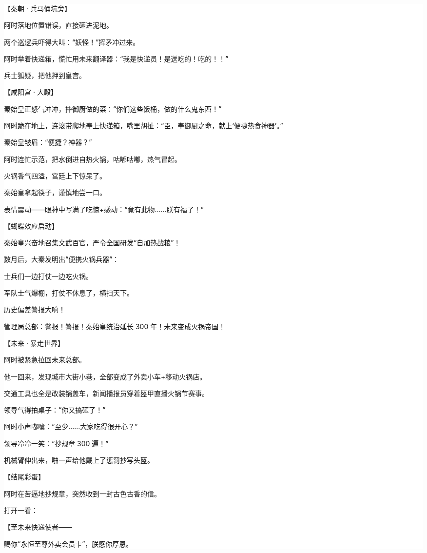【秦朝 · 兵马俑坑旁】

阿时落地位置错误，直接砸进泥地。

两个巡逻兵吓得大叫：“妖怪！”挥矛冲过来。

阿时举着快递箱，慌忙用未来翻译器：“我是快递员！是送吃的！吃的！！”

兵士狐疑，把他押到皇宫。

【咸阳宫 · 大殿】

秦始皇正怒气冲冲，摔御厨做的菜：“你们这些饭桶，做的什么鬼东西！”

阿时跪在地上，连滚带爬地奉上快递箱，嘴里胡扯：“臣，奉御厨之命，献上‘便捷热食神器’。”

秦始皇皱眉：“便捷？神器？”

阿时连忙示范，把水倒进自热火锅，咕嘟咕嘟，热气冒起。

火锅香气四溢，宫廷上下惊呆了。

秦始皇拿起筷子，谨慎地尝一口。

表情震动——眼神中写满了吃惊+感动：“竟有此物……朕有福了！”

【蝴蝶效应启动】

秦始皇兴奋地召集文武百官，严令全国研发“自加热战粮”！

数月后，大秦发明出“便携火锅兵器”：

士兵们一边打仗一边吃火锅。

军队士气爆棚，打仗不休息了，横扫天下。

历史偏差警报大响！

管理局总部：警报！警报！秦始皇统治延长 300 年！未来变成火锅帝国！

【未来 · 暴走世界】

阿时被紧急拉回未来总部。

他一回来，发现城市大街小巷，全部变成了外卖小车+移动火锅店。

交通工具也全是改装锅盖车，新闻播报员穿着盔甲直播火锅节赛事。

领导气得拍桌子：“你又搞砸了！”

阿时小声嘟囔：“至少……大家吃得很开心？”

领导冷冷一笑：“抄规章 300 遍！”

机械臂伸出来，啪一声给他戴上了惩罚抄写头盔。

【结尾彩蛋】

阿时在苦逼地抄规章，突然收到一封古色古香的信。

打开一看：

【至未来快递使者——

赐你“永恒至尊外卖会员卡”，朕感你厚恩。
